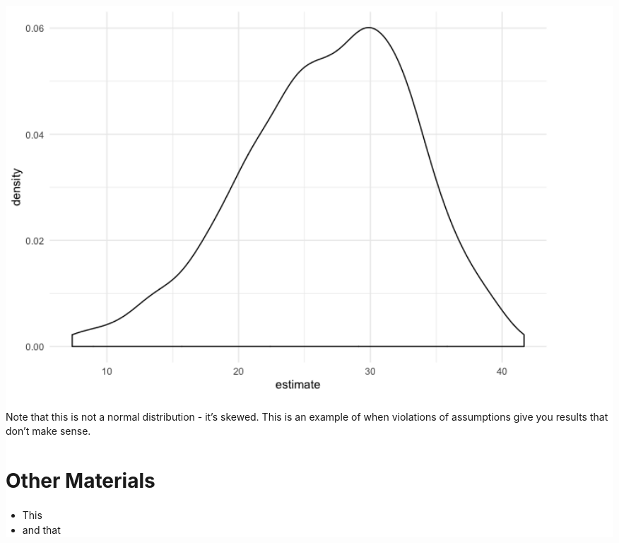 <img src="linear_models_files/figure-gfm/unnamed-chunk-13-1.png" width="90%" />

Note that this is not a normal distribution - it’s skewed. This is an
example of when violations of assumptions give you results that don’t
make sense.

# Other Materials

  - This
  - and that
